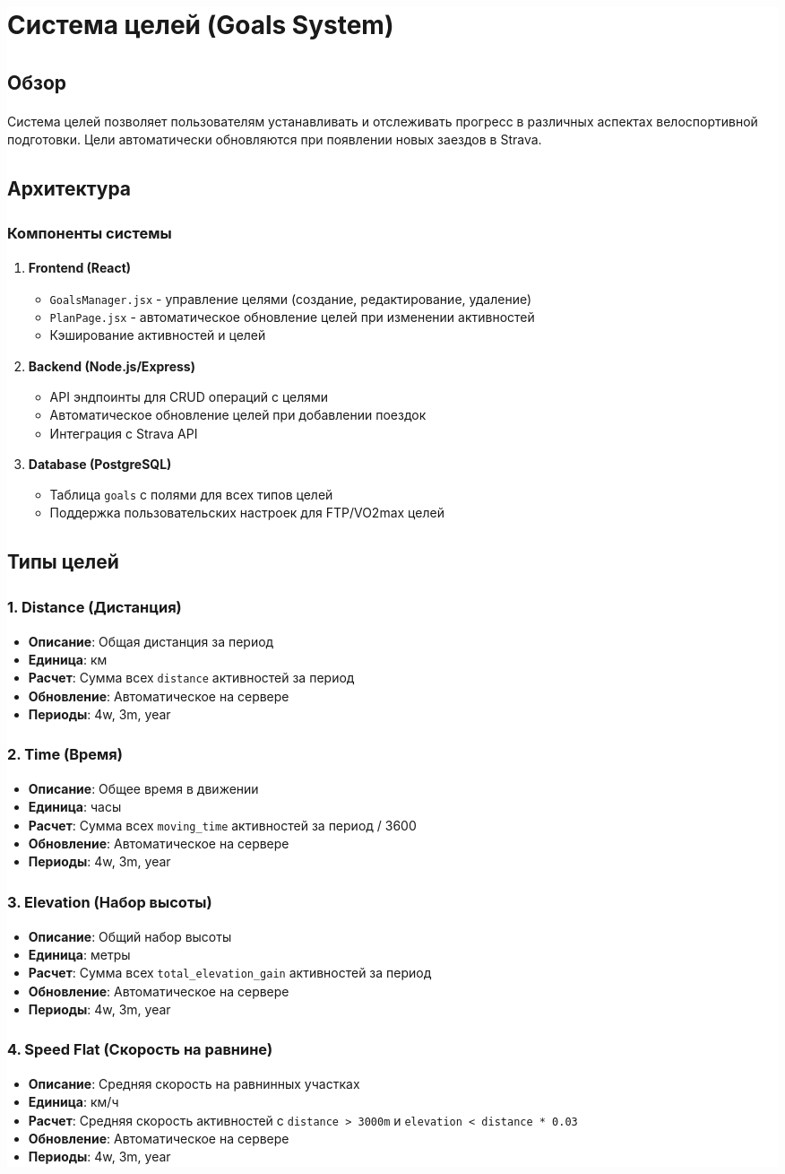 # Система целей (Goals System)

## Обзор

Система целей позволяет пользователям устанавливать и отслеживать прогресс в различных аспектах велоспортивной подготовки. Цели автоматически обновляются при появлении новых заездов в Strava.

## Архитектура

### Компоненты системы

1. **Frontend (React)**
   - `GoalsManager.jsx` - управление целями (создание, редактирование, удаление)
   - `PlanPage.jsx` - автоматическое обновление целей при изменении активностей
   - Кэширование активностей и целей

2. **Backend (Node.js/Express)**
   - API эндпоинты для CRUD операций с целями
   - Автоматическое обновление целей при добавлении поездок
   - Интеграция с Strava API

3. **Database (PostgreSQL)**
   - Таблица `goals` с полями для всех типов целей
   - Поддержка пользовательских настроек для FTP/VO2max целей

## Типы целей

### 1. Distance (Дистанция)
- **Описание**: Общая дистанция за период
- **Единица**: км
- **Расчет**: Сумма всех `distance` активностей за период
- **Обновление**: Автоматическое на сервере
- **Периоды**: 4w, 3m, year

### 2. Time (Время)
- **Описание**: Общее время в движении
- **Единица**: часы
- **Расчет**: Сумма всех `moving_time` активностей за период / 3600
- **Обновление**: Автоматическое на сервере
- **Периоды**: 4w, 3m, year

### 3. Elevation (Набор высоты)
- **Описание**: Общий набор высоты
- **Единица**: метры
- **Расчет**: Сумма всех `total_elevation_gain` активностей за период
- **Обновление**: Автоматическое на сервере
- **Периоды**: 4w, 3m, year

### 4. Speed Flat (Скорость на равнине)
- **Описание**: Средняя скорость на равнинных участках
- **Единица**: км/ч
- **Расчет**: Средняя скорость активностей с `distance > 3000m` и `elevation < distance * 0.03`
- **Обновление**: Автоматическое на сервере
- **Периоды**: 4w, 3m, year

